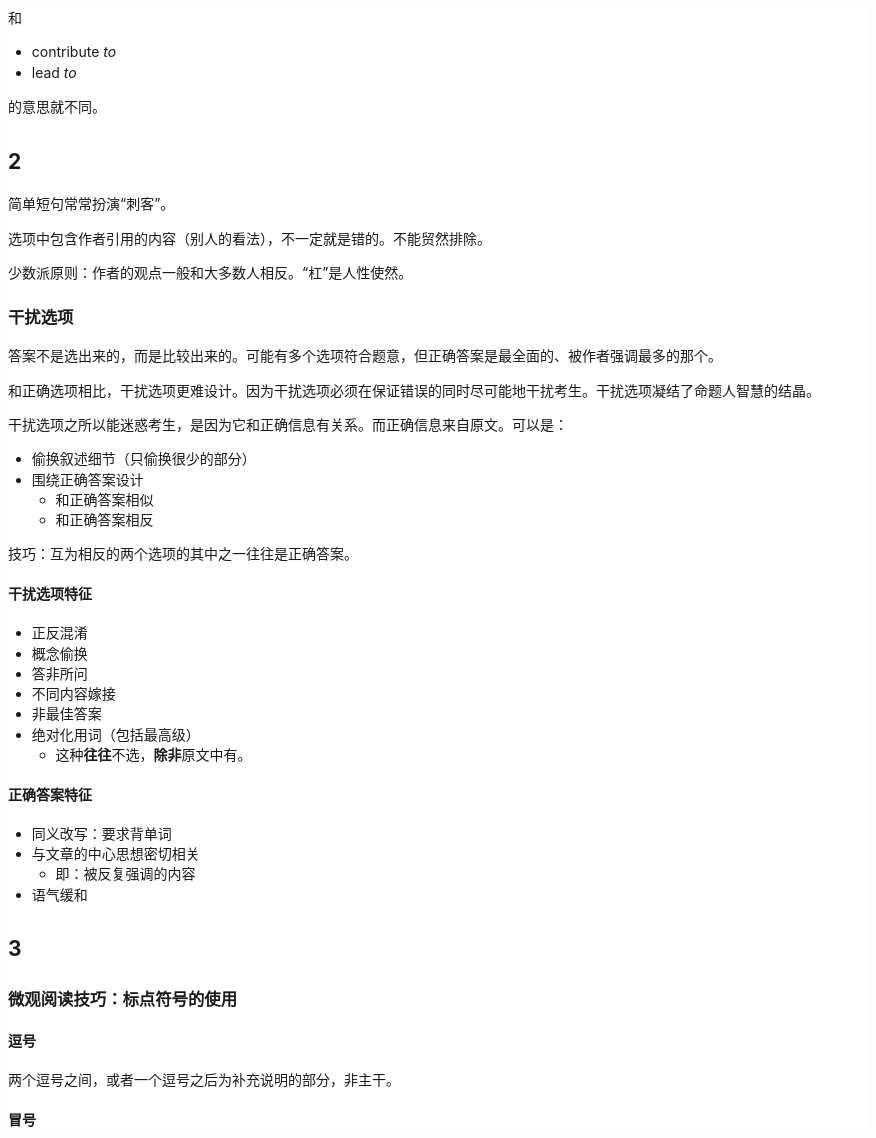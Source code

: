 和
- contribute *to*
- lead *to*

的意思就不同。

## 2

简单短句常常扮演“刺客”。

选项中包含作者引用的内容（别人的看法），不一定就是错的。不能贸然排除。

少数派原则：作者的观点一般和大多数人相反。“杠”是人性使然。

### 干扰选项

答案不是选出来的，而是比较出来的。可能有多个选项符合题意，但正确答案是最全面的、被作者强调最多的那个。

和正确选项相比，干扰选项更难设计。因为干扰选项必须在保证错误的同时尽可能地干扰考生。干扰选项凝结了命题人智慧的结晶。

干扰选项之所以能迷惑考生，是因为它和正确信息有关系。而正确信息来自原文。可以是：
- 偷换叙述细节（只偷换很少的部分）
- 围绕正确答案设计
    - 和正确答案相似
    - 和正确答案相反

技巧：互为相反的两个选项的其中之一往往是正确答案。

#### 干扰选项特征

- 正反混淆
- 概念偷换
- 答非所问
- 不同内容嫁接
- 非最佳答案
- 绝对化用词（包括最高级）
    - 这种**往往**不选，**除非**原文中有。

#### 正确答案特征

- 同义改写：要求背单词
- 与文章的中心思想密切相关
    - 即：被反复强调的内容
- 语气缓和

## 3

### 微观阅读技巧：标点符号的使用

#### 逗号

两个逗号之间，或者一个逗号之后为补充说明的部分，非主干。

#### 冒号
